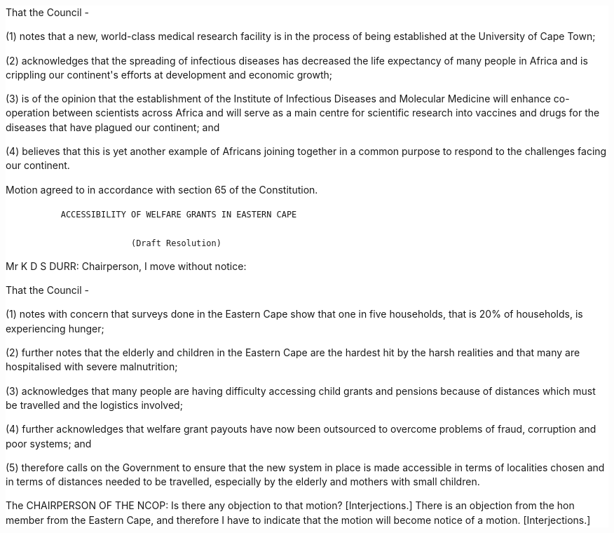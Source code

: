  That the Council -


  (1) notes that a new, world-class medical research facility is in the
       process of being established at the University of Cape Town;


  (2) acknowledges that the spreading of infectious diseases has decreased
       the life expectancy of many people in Africa and is crippling our
       continent's efforts at development and economic growth;


  (3) is of the opinion that the establishment of the Institute of
       Infectious Diseases and Molecular Medicine will enhance co-operation
       between scientists across Africa and will serve as a main centre for
       scientific research into vaccines and drugs for the diseases that
       have plagued our continent; and


  (4) believes that this is yet another example of Africans joining
       together in a common purpose to respond to the challenges facing our
       continent.

Motion agreed to in accordance with section 65 of the Constitution.

               ACCESSIBILITY OF WELFARE GRANTS IN EASTERN CAPE

                             (Draft Resolution)

Mr K D S DURR: Chairperson, I move without notice:


  That the Council -


  (1) notes with concern that surveys done in the Eastern Cape show that
       one in five households, that is 20% of households, is experiencing
       hunger;


  (2) further notes that the elderly and children in the Eastern Cape are
       the hardest hit by the harsh realities and that many are hospitalised
       with severe malnutrition;


  (3) acknowledges that many people are having difficulty accessing child
       grants and pensions because of distances which must be travelled and
       the logistics involved;


  (4) further acknowledges that welfare grant payouts have now been
       outsourced to overcome problems of fraud, corruption and poor
       systems; and


  (5) therefore calls on the Government to ensure that the new system in
       place is made accessible in terms of localities chosen and in terms
       of distances needed to be travelled, especially by the elderly and
       mothers with small children.

The CHAIRPERSON OF THE NCOP: Is there any objection to that motion?
[Interjections.] There is an objection from the hon member from the Eastern
Cape, and therefore I have to indicate that the motion will become notice
of a motion. [Interjections.]
